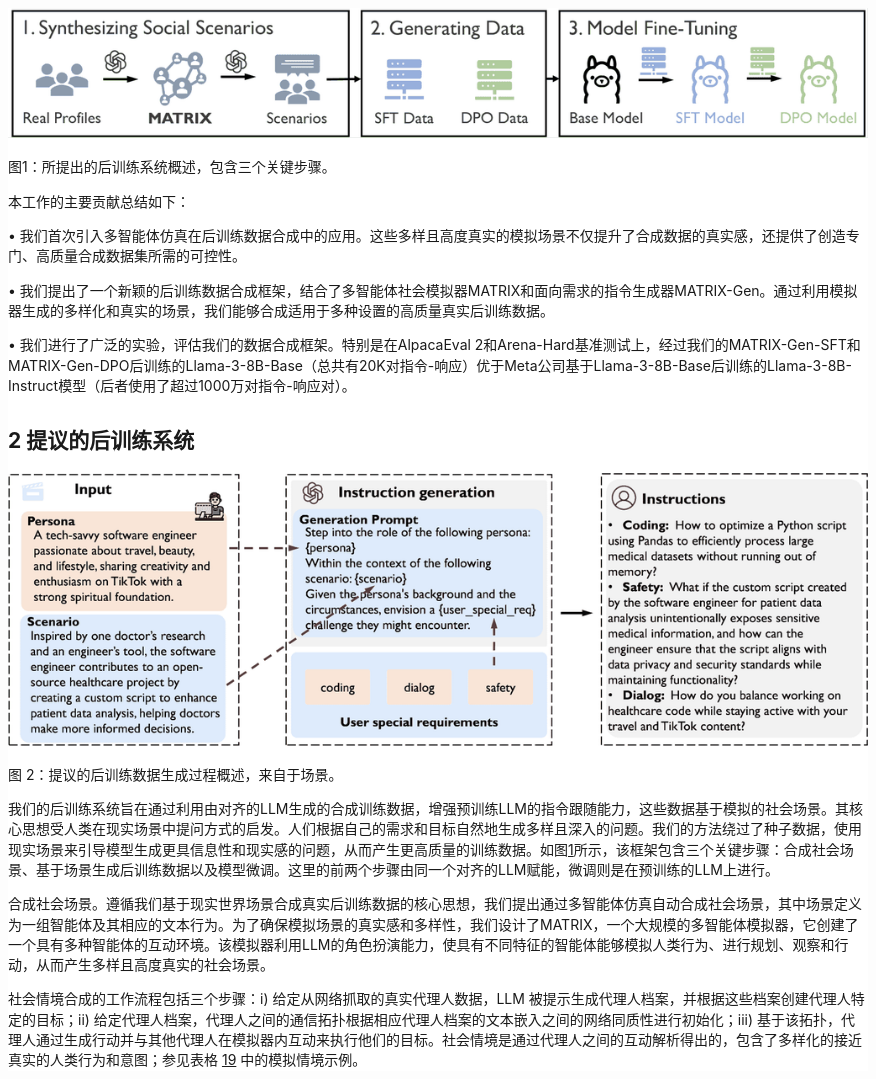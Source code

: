 ![参见说明](img/3cf66a85f3ed1a0516810347c5c88c5c.png)

图1：所提出的后训练系统概述，包含三个关键步骤。

本工作的主要贡献总结如下：

$\bullet$ 我们首次引入多智能体仿真在后训练数据合成中的应用。这些多样且高度真实的模拟场景不仅提升了合成数据的真实感，还提供了创造专门、高质量合成数据集所需的可控性。

$\bullet$ 我们提出了一个新颖的后训练数据合成框架，结合了多智能体社会模拟器MATRIX和面向需求的指令生成器MATRIX-Gen。通过利用模拟器生成的多样化和真实的场景，我们能够合成适用于多种设置的高质量真实后训练数据。

$\bullet$ 我们进行了广泛的实验，评估我们的数据合成框架。特别是在AlpacaEval 2和Arena-Hard基准测试上，经过我们的MATRIX-Gen-SFT和MATRIX-Gen-DPO后训练的Llama-3-8B-Base（总共有20K对指令-响应）优于Meta公司基于Llama-3-8B-Base后训练的Llama-3-8B-Instruct模型（后者使用了超过1000万对指令-响应对）。

## 2 提议的后训练系统

![参见说明文字](img/add901b457d078707e1bebfd2e75056f.png)

图 2：提议的后训练数据生成过程概述，来自于场景。

我们的后训练系统旨在通过利用由对齐的LLM生成的合成训练数据，增强预训练LLM的指令跟随能力，这些数据基于模拟的社会场景。其核心思想受人类在现实场景中提问方式的启发。人们根据自己的需求和目标自然地生成多样且深入的问题。我们的方法绕过了种子数据，使用现实场景来引导模型生成更具信息性和现实感的问题，从而产生更高质量的训练数据。如图[1](https://arxiv.org/html/2410.14251v1#S1.F1 "图 1 ‣ 1 介绍 ‣ 通过多智能体仿真合成LLM的后训练数据")所示，该框架包含三个关键步骤：合成社会场景、基于场景生成后训练数据以及模型微调。这里的前两个步骤由同一个对齐的LLM赋能，微调则是在预训练的LLM上进行。

合成社会场景。遵循我们基于现实世界场景合成真实后训练数据的核心思想，我们提出通过多智能体仿真自动合成社会场景，其中场景定义为一组智能体及其相应的文本行为。为了确保模拟场景的真实感和多样性，我们设计了MATRIX，一个大规模的多智能体模拟器，它创建了一个具有多种智能体的互动环境。该模拟器利用LLM的角色扮演能力，使具有不同特征的智能体能够模拟人类行为、进行规划、观察和行动，从而产生多样且高度真实的社会场景。

社会情境合成的工作流程包括三个步骤：i) 给定从网络抓取的真实代理人数据，LLM 被提示生成代理人档案，并根据这些档案创建代理人特定的目标；ii) 给定代理人档案，代理人之间的通信拓扑根据相应代理人档案的文本嵌入之间的网络同质性进行初始化；iii) 基于该拓扑，代理人通过生成行动并与其他代理人在模拟器内互动来执行他们的目标。社会情境是通过代理人之间的互动解析得出的，包含了多样化的接近真实的人类行为和意图；参见表格 [19](https://arxiv.org/html/2410.14251v1#A2.T19 "Table 19 ‣ B.3 Simulation ‣ Appendix B Prompts and Examples of Simulation ‣ Synthesizing Post-Training Data for LLMs through Multi-Agent Simulation") 中的模拟情境示例。

